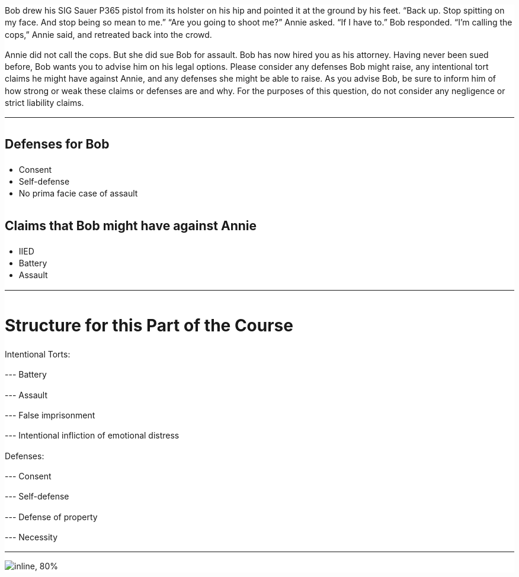 Bob drew his SIG Sauer P365 pistol from its holster on his hip and pointed it at the ground by his feet. “Back up. Stop spitting on my face. And stop being so mean to me.” “Are you going to shoot me?” Annie asked.  “If I have to.” Bob responded.  “I’m calling the cops,” Annie said, and retreated back into the crowd.

Annie did not call the cops. But she did sue Bob for assault. Bob has now hired you as his attorney. Having never been sued before, Bob wants you to advise him on his legal options. Please consider any defenses Bob might raise, any intentional tort claims he might have against Annie, and any defenses she might be able to raise. As you advise Bob, be sure to inform him of how strong or weak these claims or defenses are and why. For the purposes of this question, do not consider any negligence or strict liability claims.

---

## Defenses for Bob

- Consent
- Self-defense
- No prima facie case of assault 

## Claims that Bob might have against Annie

- IIED
- Battery
- Assault

---

# Structure for this Part of the Course

Intentional Torts:

--- Battery

--- Assault

--- False imprisonment

--- Intentional infliction of emotional distress

Defenses:

--- Consent

--- Self-defense

--- Defense of property

--- Necessity

---



![inline, 80%](images/intent.jpg)

